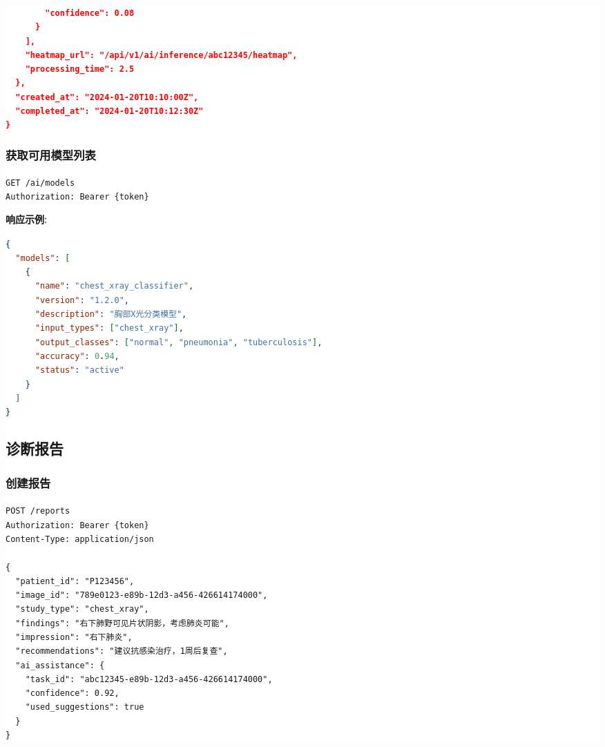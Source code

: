```json
        "confidence": 0.08
      }
    ],
    "heatmap_url": "/api/v1/ai/inference/abc12345/heatmap",
    "processing_time": 2.5
  },
  "created_at": "2024-01-20T10:10:00Z",
  "completed_at": "2024-01-20T10:12:30Z"
}
```

### 获取可用模型列表

```http
GET /ai/models
Authorization: Bearer {token}
```

**响应示例**:
```json
{
  "models": [
    {
      "name": "chest_xray_classifier",
      "version": "1.2.0",
      "description": "胸部X光分类模型",
      "input_types": ["chest_xray"],
      "output_classes": ["normal", "pneumonia", "tuberculosis"],
      "accuracy": 0.94,
      "status": "active"
    }
  ]
}
```

## 诊断报告

### 创建报告

```http
POST /reports
Authorization: Bearer {token}
Content-Type: application/json

{
  "patient_id": "P123456",
  "image_id": "789e0123-e89b-12d3-a456-426614174000",
  "study_type": "chest_xray",
  "findings": "右下肺野可见片状阴影，考虑肺炎可能",
  "impression": "右下肺炎",
  "recommendations": "建议抗感染治疗，1周后复查",
  "ai_assistance": {
    "task_id": "abc12345-e89b-12d3-a456-426614174000",
    "confidence": 0.92,
    "used_suggestions": true
  }
}
```

